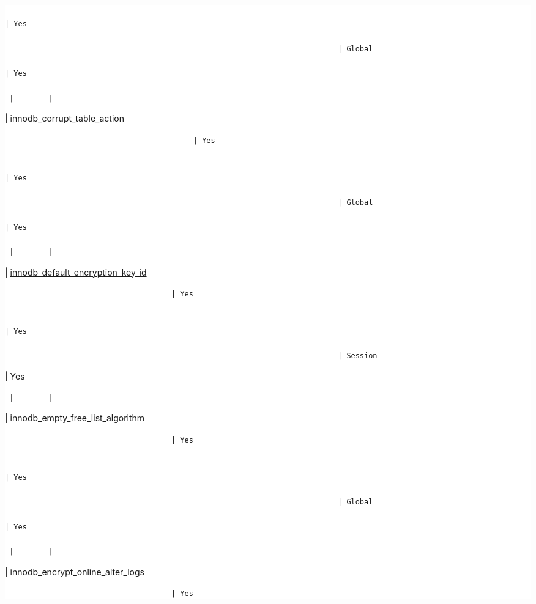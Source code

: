                                                                                                                                                                                                                                                                                                                                                                                                                                                                                                         | Yes

                                                                                | Global

    | Yes

     |        |
| innodb_corrupt_table_action

                                               | Yes

                                                                                                                                                                                                                                                                                                                                                                                                                                                                                                        | Yes

                                                                                | Global

    | Yes

     |        |
| [innodb_default_encryption_key_id](https://docs.percona.com/percona-server/8.0/security/encrypting-threads.html#innodb-default-encryption-key-id)

                                          | Yes

                                                                                                                                                                                                                                                                                                                                                                                                                                                                                                        | Yes

                                                                                | Session

   | Yes

     |        |
| innodb_empty_free_list_algorithm

                                          | Yes

                                                                                                                                                                                                                                                                                                                                                                                                                                                                                                        | Yes

                                                                                | Global

    | Yes

     |        |
| [innodb_encrypt_online_alter_logs](https://docs.percona.com/percona-server/8.0/security/encrypting-tablespaces.html#innodb-encrypt-online-alter-logs)

                                          | Yes
